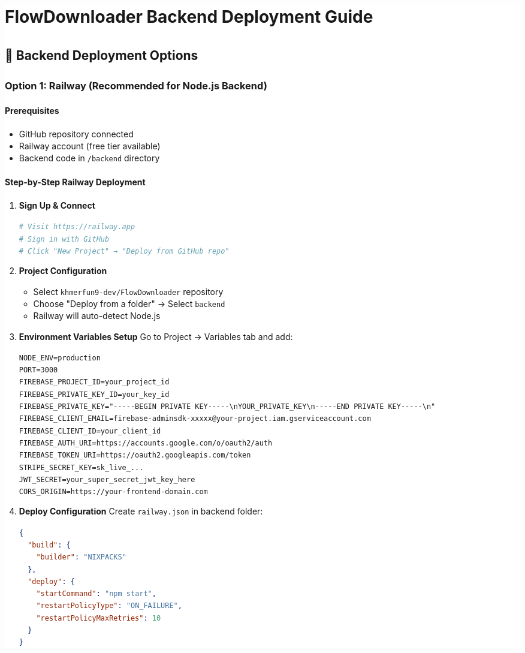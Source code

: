 # FlowDownloader Backend Deployment Guide

## 🚀 Backend Deployment Options

### Option 1: Railway (Recommended for Node.js Backend)

#### Prerequisites
- GitHub repository connected
- Railway account (free tier available)
- Backend code in `/backend` directory

#### Step-by-Step Railway Deployment

1. **Sign Up & Connect**
   ```bash
   # Visit https://railway.app
   # Sign in with GitHub
   # Click "New Project" → "Deploy from GitHub repo"
   ```

2. **Project Configuration**
   - Select `khmerfun9-dev/FlowDownloader` repository
   - Choose "Deploy from a folder" → Select `backend`
   - Railway will auto-detect Node.js

3. **Environment Variables Setup**
   Go to Project → Variables tab and add:
   ```env
   NODE_ENV=production
   PORT=3000
   FIREBASE_PROJECT_ID=your_project_id
   FIREBASE_PRIVATE_KEY_ID=your_key_id
   FIREBASE_PRIVATE_KEY="-----BEGIN PRIVATE KEY-----\nYOUR_PRIVATE_KEY\n-----END PRIVATE KEY-----\n"
   FIREBASE_CLIENT_EMAIL=firebase-adminsdk-xxxxx@your-project.iam.gserviceaccount.com
   FIREBASE_CLIENT_ID=your_client_id
   FIREBASE_AUTH_URI=https://accounts.google.com/o/oauth2/auth
   FIREBASE_TOKEN_URI=https://oauth2.googleapis.com/token
   STRIPE_SECRET_KEY=sk_live_...
   JWT_SECRET=your_super_secret_jwt_key_here
   CORS_ORIGIN=https://your-frontend-domain.com
   ```

4. **Deploy Configuration**
   Create `railway.json` in backend folder:
   ```json
   {
     "build": {
       "builder": "NIXPACKS"
     },
     "deploy": {
       "startCommand": "npm start",
       "restartPolicyType": "ON_FAILURE",
       "restartPolicyMaxRetries": 10
     }
   }
   ```
